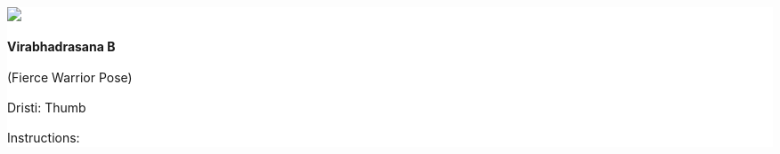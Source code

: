   </p>
  <p class="calibre1">
  </p>
  <p class="calibre1">
  </p>
  <p class="calibre1">
   <a id="p147">
   </a>
  </p>
  <p class="calibre1 text-center">
   <img class="calibre2" src="../../assets/img/index-147_2.jpg"/>
  </p>
  <p class="calibre1">
  </p>
  <p class="calibre1">
   <b class="calibre3">
    Virabhadrasana B
   </b>
  </p>
  <p class="calibre1">
   (Fierce Warrior Pose)
  </p>
  <p class="calibre1">
   Dristi: Thumb
  </p>
  <p class="calibre1">
  </p>
  <p class="calibre1">
  </p>
  <p class="calibre1">
  </p>
  <p class="calibre1">
   Instructions:
  </p>
  <p class="calibre1">
  </p>
  <p class="calibre1">
  </p>
  <p class="calibre1">
  </p>
  <p class="calibre1">
  </p>
  <p class="calibre1">
  </p>
  <p class="calibre1">
  </p>
  <p class="calibre1">
  </p>
  <p class="calibre1">
  </p>
  <p class="calibre1">
  </p>
  <p class="calibre1">
  </p>
  <p class="calibre1">
  </p>
  <p class="calibre1">
  </p>
  <p class="calibre1">
  </p>
  <p class="calibre1">
  </p>
  <p class="calibre1">
